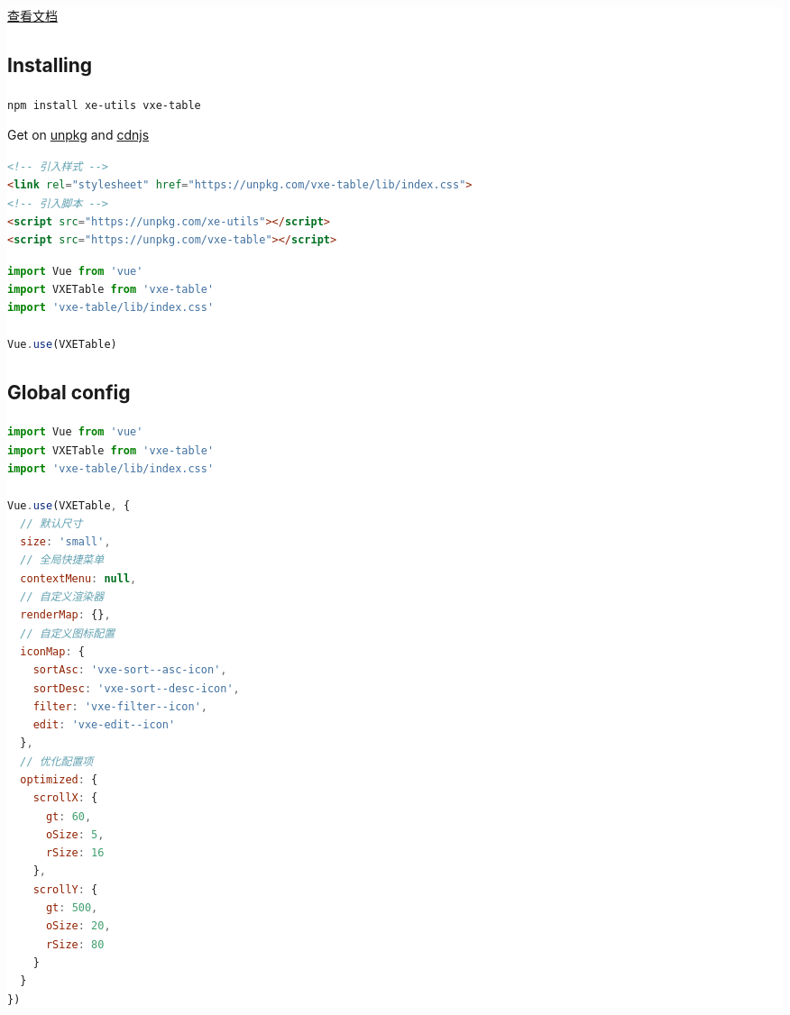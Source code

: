 [查看文档](https://xuliangzhan.github.io/vxe-table/)

## Installing

```shell
npm install xe-utils vxe-table
```

Get on [unpkg](https://unpkg.com/vxe-table/) and [cdnjs](https://cdn.jsdelivr.net/npm/vxe-table/)

```HTML
<!-- 引入样式 -->
<link rel="stylesheet" href="https://unpkg.com/vxe-table/lib/index.css">
<!-- 引入脚本 -->
<script src="https://unpkg.com/xe-utils"></script>
<script src="https://unpkg.com/vxe-table"></script>
```

```javascript
import Vue from 'vue'
import VXETable from 'vxe-table'
import 'vxe-table/lib/index.css'

Vue.use(VXETable)
```

## Global config

```javascript
import Vue from 'vue'
import VXETable from 'vxe-table'
import 'vxe-table/lib/index.css'

Vue.use(VXETable, {
  // 默认尺寸
  size: 'small',
  // 全局快捷菜单
  contextMenu: null,
  // 自定义渲染器
  renderMap: {},
  // 自定义图标配置
  iconMap: {
    sortAsc: 'vxe-sort--asc-icon',
    sortDesc: 'vxe-sort--desc-icon',
    filter: 'vxe-filter--icon',
    edit: 'vxe-edit--icon'
  },
  // 优化配置项
  optimized: {
    scrollX: {
      gt: 60,
      oSize: 5,
      rSize: 16
    },
    scrollY: {
      gt: 500,
      oSize: 20,
      rSize: 80
    }
  }
})
```
